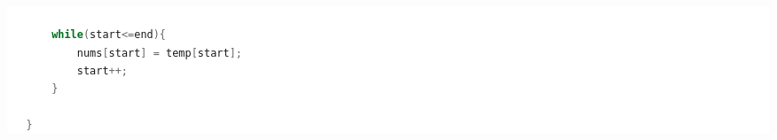 ```java

       while(start<=end){
           nums[start] = temp[start];
           start++;
       }
         
   }
```



